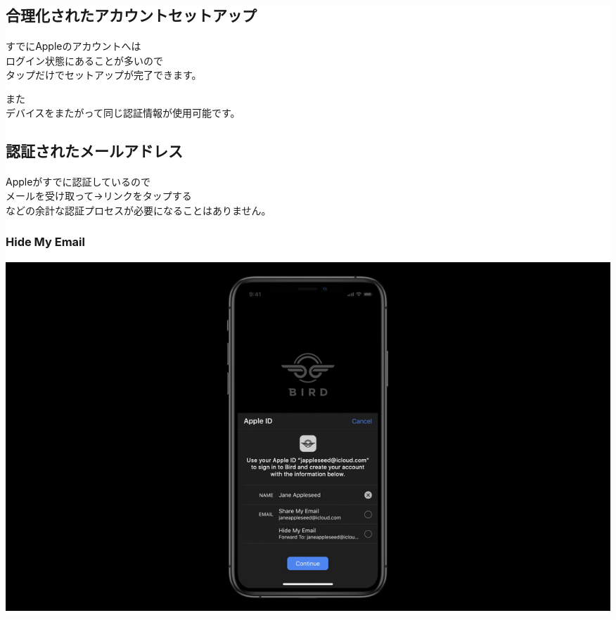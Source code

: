 ## 合理化されたアカウントセットアップ  
  
すでにAppleのアカウントへは  
ログイン状態にあることが多いので  
タップだけでセットアップが完了できます。  
  
また  
デバイスをまたがって同じ認証情報が使用可能です。  
  
  
## 認証されたメールアドレス  
  
Appleがすでに認証しているので  
メールを受け取って->リンクをタップする  
などの余計な認証プロセスが必要になることはありません。  
  
### Hide My Email  
  
<img width="1458" alt="スクリーンショット 2019-06-07 9.07.11.png" src="/image/1d34036d-8e45-a980-a047-c5a79df84de1.png">  
  